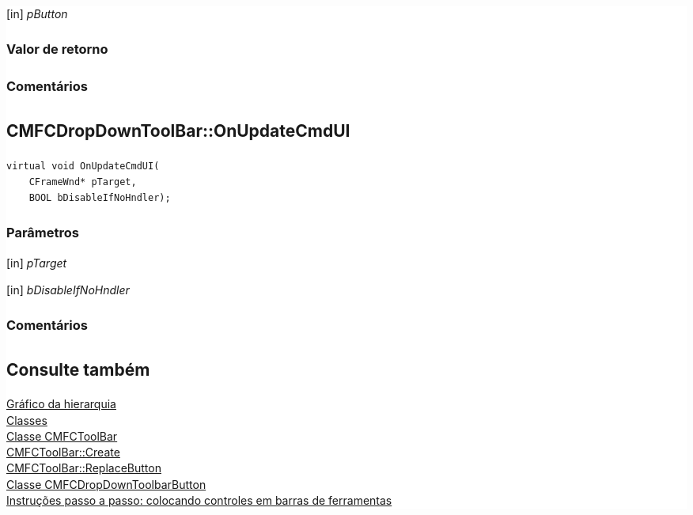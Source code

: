 [in] *pButton*<br/>

### <a name="return-value"></a>Valor de retorno

### <a name="remarks"></a>Comentários

##  <a name="onupdatecmdui"></a>  CMFCDropDownToolBar::OnUpdateCmdUI

```
virtual void OnUpdateCmdUI(
    CFrameWnd* pTarget,
    BOOL bDisableIfNoHndler);
```

### <a name="parameters"></a>Parâmetros

[in] *pTarget*<br/>

[in] *bDisableIfNoHndler*<br/>

### <a name="remarks"></a>Comentários

## <a name="see-also"></a>Consulte também

[Gráfico da hierarquia](../../mfc/hierarchy-chart.md)<br/>
[Classes](../../mfc/reference/mfc-classes.md)<br/>
[Classe CMFCToolBar](../../mfc/reference/cmfctoolbar-class.md)<br/>
[CMFCToolBar::Create](../../mfc/reference/cmfctoolbar-class.md#create)<br/>
[CMFCToolBar::ReplaceButton](../../mfc/reference/cmfctoolbar-class.md#replacebutton)<br/>
[Classe CMFCDropDownToolbarButton](../../mfc/reference/cmfcdropdowntoolbarbutton-class.md)<br/>
[Instruções passo a passo: colocando controles em barras de ferramentas](../../mfc/walkthrough-putting-controls-on-toolbars.md)

